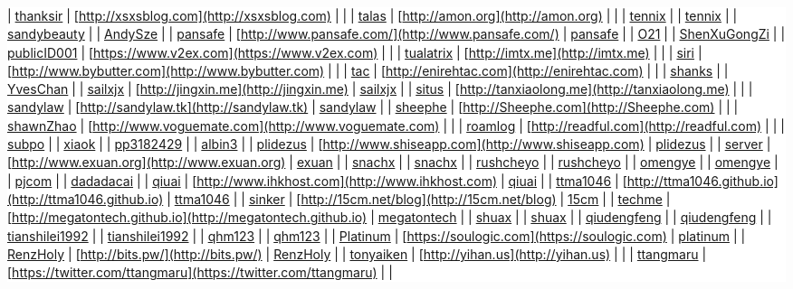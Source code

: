 | [thanksir](http://www.v2ex.com/member/thanksir) | [http://xsxsblog.com](http://xsxsblog.com) | []() |
| [talas](http://www.v2ex.com/member/talas) | [http://amon.org](http://amon.org) | []() |
| [tennix](http://www.v2ex.com/member/tennix) | []() | [tennix](https://github.com/tennix) |
| [sandybeauty](http://www.v2ex.com/member/sandybeauty) | []() | [AndySze](https://github.com/AndySze) |
| [pansafe](http://www.v2ex.com/member/pansafe) | [http://www.pansafe.com/](http://www.pansafe.com/) | [pansafe](https://github.com/pansafe) |
| [O21](http://www.v2ex.com/member/O21) | []() | [ShenXuGongZi](https://github.com/ShenXuGongZi) |
| [publicID001](http://www.v2ex.com/member/publicID001) | [https://www.v2ex.com](https://www.v2ex.com) | []() |
| [tualatrix](http://www.v2ex.com/member/tualatrix) | [http://imtx.me](http://imtx.me) | []() |
| [siri](http://www.v2ex.com/member/siri) | [http://www.bybutter.com](http://www.bybutter.com) | []() |
| [tac](http://www.v2ex.com/member/tac) | [http://enirehtac.com](http://enirehtac.com) | []() |
| [shanks](http://www.v2ex.com/member/shanks) | []() | [YvesChan](https://github.com/YvesChan) |
| [sailxjx](http://www.v2ex.com/member/sailxjx) | [http://jingxin.me](http://jingxin.me) | [sailxjx](https://github.com/sailxjx) |
| [situs](http://www.v2ex.com/member/situs) | [http://tanxiaolong.me](http://tanxiaolong.me) | []() |
| [sandylaw](http://www.v2ex.com/member/sandylaw) | [http://sandylaw.tk](http://sandylaw.tk) | [sandylaw](https://github.com/sandylaw) |
| [sheephe](http://www.v2ex.com/member/sheephe) | [http://Sheephe.com](http://Sheephe.com) | []() |
| [shawnZhao](http://www.v2ex.com/member/shawnZhao) | [http://www.voguemate.com](http://www.voguemate.com) | []() |
| [roamlog](http://www.v2ex.com/member/roamlog) | [http://readful.com](http://readful.com) | []() |
| [subpo](http://www.v2ex.com/member/subpo) | []() | [xiaok](https://github.com/xiaok) |
| [pp3182429](http://www.v2ex.com/member/pp3182429) | []() | [albin3](https://github.com/albin3) |
| [plidezus](http://www.v2ex.com/member/plidezus) | [http://www.shiseapp.com](http://www.shiseapp.com) | [plidezus](https://github.com/plidezus) |
| [server](http://www.v2ex.com/member/server) | [http://www.exuan.org](http://www.exuan.org) | [exuan](https://github.com/exuan) |
| [snachx](http://www.v2ex.com/member/snachx) | []() | [snachx](https://github.com/snachx) |
| [rushcheyo](http://www.v2ex.com/member/rushcheyo) | []() | [rushcheyo](https://github.com/rushcheyo) |
| [omengye](http://www.v2ex.com/member/omengye) | []() | [omengye](https://github.com/omengye) |
| [pjcom](http://www.v2ex.com/member/pjcom) | []() | [dadadacai](https://github.com/dadadacai) |
| [qiuai](http://www.v2ex.com/member/qiuai) | [http://www.ihkhost.com](http://www.ihkhost.com) | [qiuai](https://github.com/qiuai) |
| [ttma1046](http://www.v2ex.com/member/ttma1046) | [http://ttma1046.github.io](http://ttma1046.github.io) | [ttma1046](https://github.com/ttma1046) |
| [sinker](http://www.v2ex.com/member/sinker) | [http://15cm.net/blog](http://15cm.net/blog) | [15cm](https://github.com/15cm) |
| [techme](http://www.v2ex.com/member/techme) | [http://megatontech.github.io](http://megatontech.github.io) | [megatontech](https://github.com/megatontech) |
| [shuax](http://www.v2ex.com/member/shuax) | []() | [shuax](https://github.com/shuax) |
| [qiudengfeng](http://www.v2ex.com/member/qiudengfeng) | []() | [qiudengfeng](https://github.com/qiudengfeng) |
| [tianshilei1992](http://www.v2ex.com/member/tianshilei1992) | []() | [tianshilei1992](https://github.com/tianshilei1992) |
| [qhm123](http://www.v2ex.com/member/qhm123) | []() | [qhm123](https://github.com/qhm123) |
| [Platinum](http://www.v2ex.com/member/Platinum) | [https://soulogic.com](https://soulogic.com) | [platinum](https://github.com/platinum) |
| [RenzHoly](http://www.v2ex.com/member/RenzHoly) | [http://bits.pw/](http://bits.pw/) | [RenzHoly](https://github.com/RenzHoly) |
| [tonyaiken](http://www.v2ex.com/member/tonyaiken) | [http://yihan.us](http://yihan.us) | []() |
| [ttangmaru](http://www.v2ex.com/member/ttangmaru) | [https://twitter.com/ttangmaru](https://twitter.com/ttangmaru) | []() |
